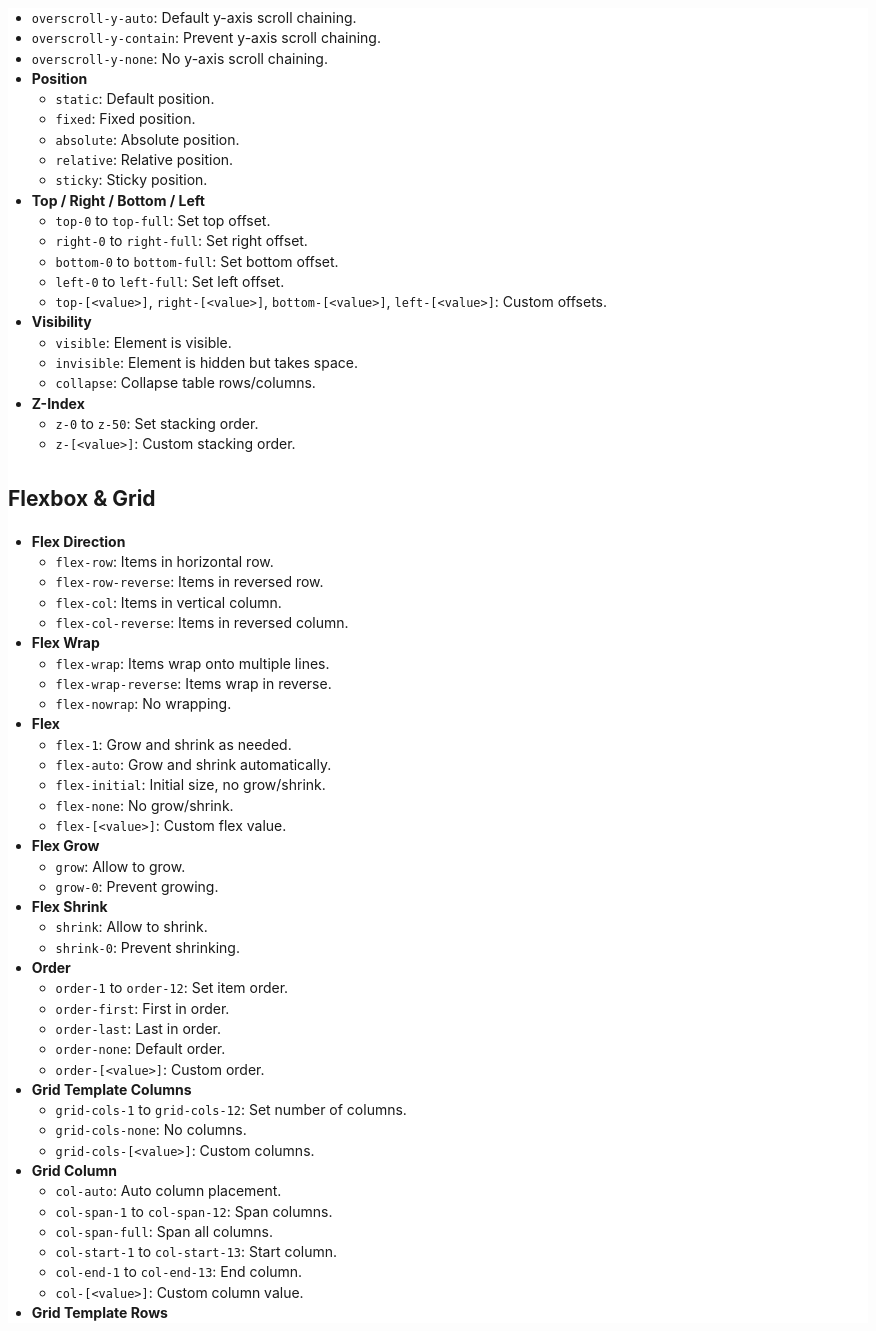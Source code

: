   - `overscroll-y-auto`: Default y-axis scroll chaining.
  - `overscroll-y-contain`: Prevent y-axis scroll chaining.
  - `overscroll-y-none`: No y-axis scroll chaining.
- **Position**
  - `static`: Default position.
  - `fixed`: Fixed position.
  - `absolute`: Absolute position.
  - `relative`: Relative position.
  - `sticky`: Sticky position.
- **Top / Right / Bottom / Left**
  - `top-0` to `top-full`: Set top offset.
  - `right-0` to `right-full`: Set right offset.
  - `bottom-0` to `bottom-full`: Set bottom offset.
  - `left-0` to `left-full`: Set left offset.
  - `top-[<value>]`, `right-[<value>]`, `bottom-[<value>]`, `left-[<value>]`: Custom offsets.
- **Visibility**
  - `visible`: Element is visible.
  - `invisible`: Element is hidden but takes space.
  - `collapse`: Collapse table rows/columns.
- **Z-Index**
  - `z-0` to `z-50`: Set stacking order.
  - `z-[<value>]`: Custom stacking order.

## Flexbox & Grid
- **Flex Direction**
  - `flex-row`: Items in horizontal row.
  - `flex-row-reverse`: Items in reversed row.
  - `flex-col`: Items in vertical column.
  - `flex-col-reverse`: Items in reversed column.
- **Flex Wrap**
  - `flex-wrap`: Items wrap onto multiple lines.
  - `flex-wrap-reverse`: Items wrap in reverse.
  - `flex-nowrap`: No wrapping.
- **Flex**
  - `flex-1`: Grow and shrink as needed.
  - `flex-auto`: Grow and shrink automatically.
  - `flex-initial`: Initial size, no grow/shrink.
  - `flex-none`: No grow/shrink.
  - `flex-[<value>]`: Custom flex value.
- **Flex Grow**
  - `grow`: Allow to grow.
  - `grow-0`: Prevent growing.
- **Flex Shrink**
  - `shrink`: Allow to shrink.
  - `shrink-0`: Prevent shrinking.
- **Order**
  - `order-1` to `order-12`: Set item order.
  - `order-first`: First in order.
  - `order-last`: Last in order.
  - `order-none`: Default order.
  - `order-[<value>]`: Custom order.
- **Grid Template Columns**
  - `grid-cols-1` to `grid-cols-12`: Set number of columns.
  - `grid-cols-none`: No columns.
  - `grid-cols-[<value>]`: Custom columns.
- **Grid Column**
  - `col-auto`: Auto column placement.
  - `col-span-1` to `col-span-12`: Span columns.
  - `col-span-full`: Span all columns.
  - `col-start-1` to `col-start-13`: Start column.
  - `col-end-1` to `col-end-13`: End column.
  - `col-[<value>]`: Custom column value.
- **Grid Template Rows**